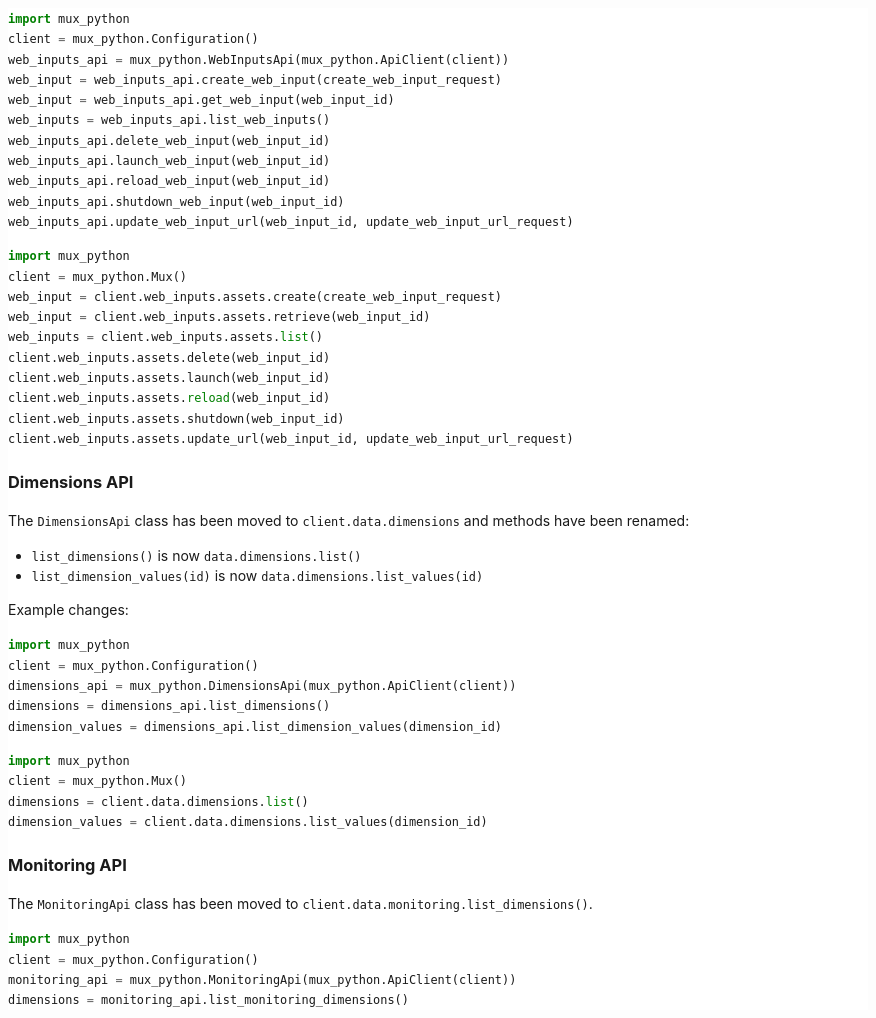 ```python
import mux_python
client = mux_python.Configuration()
web_inputs_api = mux_python.WebInputsApi(mux_python.ApiClient(client))
web_input = web_inputs_api.create_web_input(create_web_input_request)
web_input = web_inputs_api.get_web_input(web_input_id)
web_inputs = web_inputs_api.list_web_inputs()
web_inputs_api.delete_web_input(web_input_id)
web_inputs_api.launch_web_input(web_input_id)
web_inputs_api.reload_web_input(web_input_id)
web_inputs_api.shutdown_web_input(web_input_id)
web_inputs_api.update_web_input_url(web_input_id, update_web_input_url_request)
```

```python
import mux_python
client = mux_python.Mux()
web_input = client.web_inputs.assets.create(create_web_input_request)
web_input = client.web_inputs.assets.retrieve(web_input_id)
web_inputs = client.web_inputs.assets.list()
client.web_inputs.assets.delete(web_input_id)
client.web_inputs.assets.launch(web_input_id)
client.web_inputs.assets.reload(web_input_id)
client.web_inputs.assets.shutdown(web_input_id)
client.web_inputs.assets.update_url(web_input_id, update_web_input_url_request)
```

### Dimensions API

The `DimensionsApi` class has been moved to `client.data.dimensions` and methods have been renamed:

- `list_dimensions()` is now `data.dimensions.list()`
- `list_dimension_values(id)` is now `data.dimensions.list_values(id)`

Example changes:

```python
import mux_python
client = mux_python.Configuration()
dimensions_api = mux_python.DimensionsApi(mux_python.ApiClient(client))
dimensions = dimensions_api.list_dimensions()
dimension_values = dimensions_api.list_dimension_values(dimension_id)
```

```python
import mux_python
client = mux_python.Mux()
dimensions = client.data.dimensions.list()
dimension_values = client.data.dimensions.list_values(dimension_id)
```

### Monitoring API

The `MonitoringApi` class has been moved to `client.data.monitoring.list_dimensions()`.

```python
import mux_python
client = mux_python.Configuration()
monitoring_api = mux_python.MonitoringApi(mux_python.ApiClient(client))
dimensions = monitoring_api.list_monitoring_dimensions()
```
